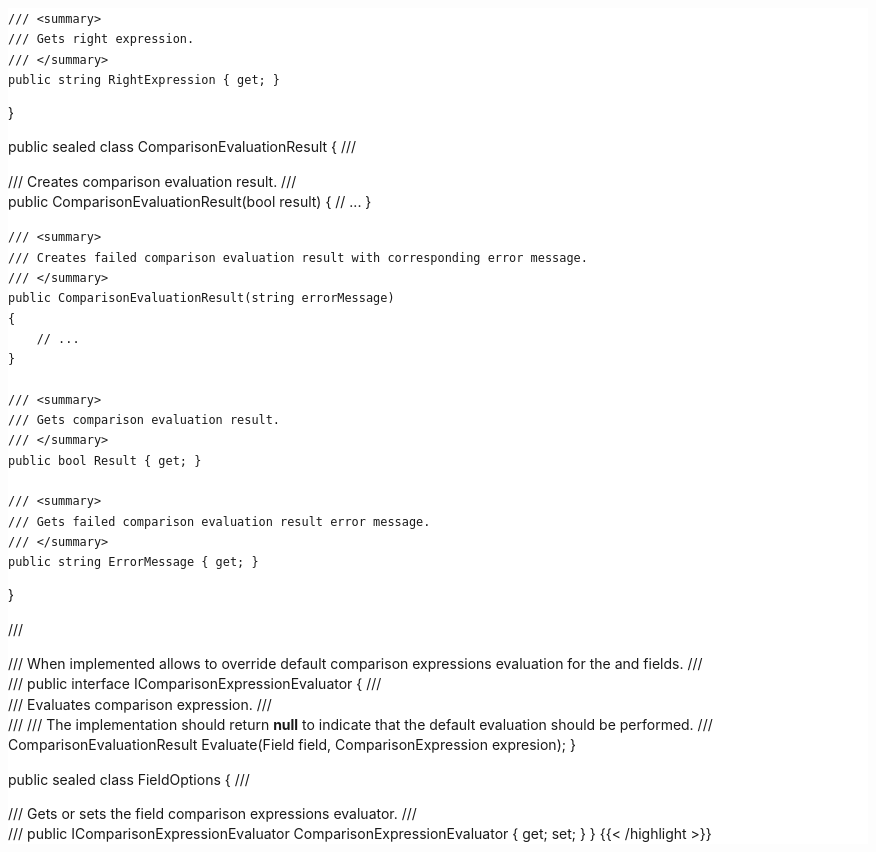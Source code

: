 	/// <summary>
	/// Gets right expression.
	/// </summary>
	public string RightExpression { get; }
}

public sealed class ComparisonEvaluationResult
{
	/// <summary>
	/// Creates comparison evaluation result.
	/// </summary>
	public ComparisonEvaluationResult(bool result)
	{
		// ...
	}
 
	/// <summary>
	/// Creates failed comparison evaluation result with corresponding error message.
	/// </summary>
	public ComparisonEvaluationResult(string errorMessage)
	{
		// ...
	}
 
	/// <summary>
	/// Gets comparison evaluation result. 
	/// </summary>
	public bool Result { get; }
 
	/// <summary>
	/// Gets failed comparison evaluation result error message.
	/// </summary>
	public string ErrorMessage { get; }
}

/// <summary>
/// When implemented allows to override default comparison expressions evaluation for the <see cref="FieldIf"/> and <see cref="FieldCompare"/> fields.
/// </summary>
/// <seealso cref="FieldOptions.ComparisonExpressionEvaluator"/>
public interface IComparisonExpressionEvaluator
{
	/// <summary>
	/// Evaluates comparison expression.
	/// </summary>
	/// <remarks>
	/// The implementation should return <b>null</b> to indicate that the default evaluation should be performed.
	/// </remarks>
	ComparisonEvaluationResult Evaluate(Field field, ComparisonExpression expresion);
}

public sealed class FieldOptions
{
	/// <summary>
	/// Gets or sets the field comparison expressions evaluator.
	/// </summary>
	/// <seealso cref="IComparisonExpressionEvaluator"/>
	public IComparisonExpressionEvaluator ComparisonExpressionEvaluator { get; set; }
}
{{< /highlight >}}
